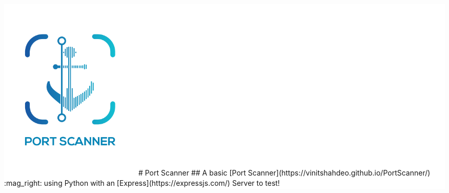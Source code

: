 <img src="./assets/logo_2.png" width="30%" height="20%"/> 
# Port Scanner   
## A basic [Port Scanner](https://vinitshahdeo.github.io/PortScanner/) :mag_right: using Python with an [Express](https://expressjs.com/) Server to test!
